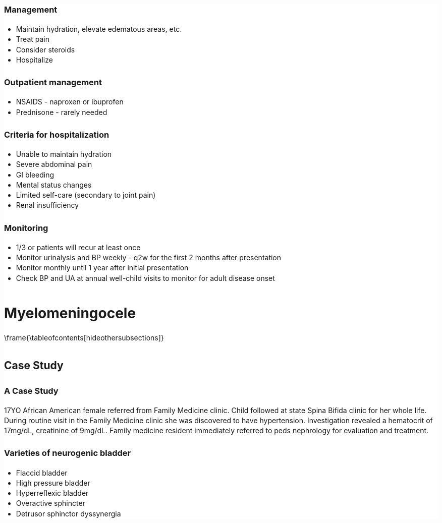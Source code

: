 ### Management

* Maintain hydration, elevate edematous areas, etc.
* Treat pain
* Consider steroids
* Hospitalize

### Outpatient management

* NSAIDS - naproxen or ibuprofen
* Prednisone - rarely needed



### Criteria for hospitalization

* Unable to maintain hydration
* Severe abdominal pain
* GI bleeding
* Mental status changes
* Limited self-care (secondary to joint pain)
* Renal insufficiency

### Monitoring

* 1/3 or patients will recur at least once
* Monitor urinalysis and BP weekly - q2w for the first 2 months after presentation
* Monitor monthly until 1 year after initial presentation
* Check BP and UA at annual well-child visits to monitor for adult disease onset

# Myelomeningocele
\frame{\tableofcontents[hideothersubsections]}

## Case Study

### A Case Study

17YO African American female referred from Family Medicine clinic.  Child followed at state Spina Bifida clinic for her whole life.  During routine visit in the Family Medicine clinic she was discovered to have hypertension.  Investigation revealed a hematocrit of 17mg/dL, creatinine of 9mg/dL.  Family medicine resident immediately referred to peds nephrology for evaluation and treatment.

### Varieties of neurogenic bladder

* Flaccid bladder
* High pressure bladder
* Hyperreflexic bladder
* Overactive sphincter
* Detrusor sphinctor dyssynergia


